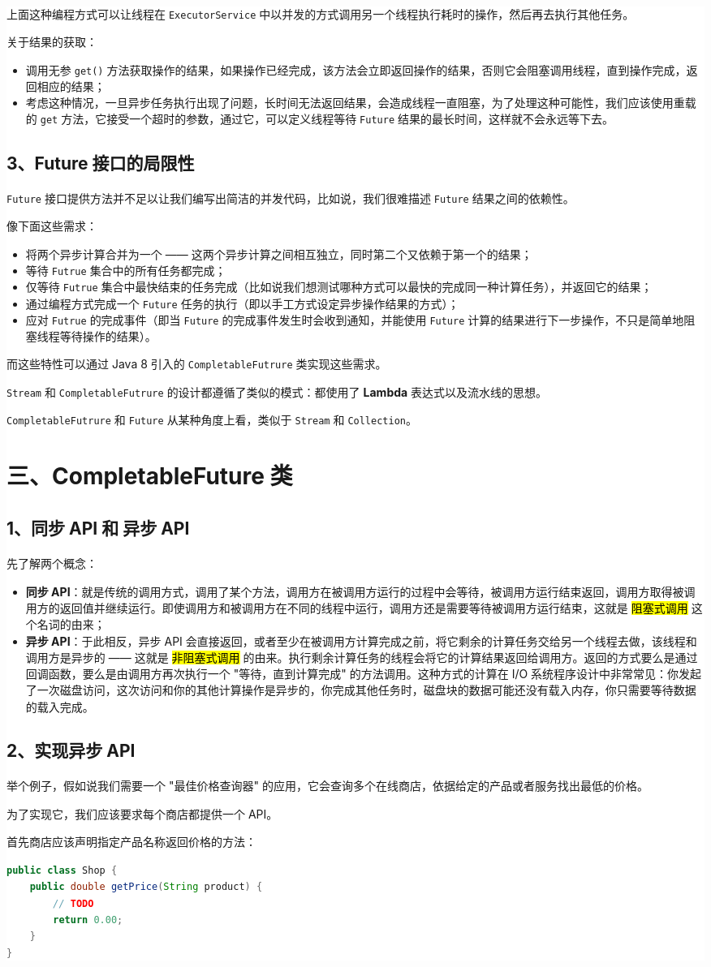 
上面这种编程方式可以让线程在 `ExecutorService` 中以并发的方式调用另一个线程执行耗时的操作，然后再去执行其他任务。

关于结果的获取：

- 调用无参 `get()` 方法获取操作的结果，如果操作已经完成，该方法会立即返回操作的结果，否则它会阻塞调用线程，直到操作完成，返回相应的结果；
- 考虑这种情况，一旦异步任务执行出现了问题，长时间无法返回结果，会造成线程一直阻塞，为了处理这种可能性，我们应该使用重载的 `get` 方法，它接受一个超时的参数，通过它，可以定义线程等待 `Future` 结果的最长时间，这样就不会永远等下去。

## 3、Future 接口的局限性

`Future` 接口提供方法并不足以让我们编写出简洁的并发代码，比如说，我们很难描述 `Future` 结果之间的依赖性。

像下面这些需求：

- 将两个异步计算合并为一个 —— 这两个异步计算之间相互独立，同时第二个又依赖于第一个的结果；
- 等待 `Futrue` 集合中的所有任务都完成；
- 仅等待 `Futrue` 集合中最快结束的任务完成（比如说我们想测试哪种方式可以最快的完成同一种计算任务），并返回它的结果；
- 通过编程方式完成一个 `Future` 任务的执行（即以手工方式设定异步操作结果的方式）；
- 应对 `Futrue` 的完成事件（即当 `Future` 的完成事件发生时会收到通知，并能使用 `Future` 计算的结果进行下一步操作，不只是简单地阻塞线程等待操作的结果）。

而这些特性可以通过 Java 8 引入的 `CompletableFutrure` 类实现这些需求。

`Stream` 和 `CompletableFutrure`  的设计都遵循了类似的模式：都使用了 **Lambda** 表达式以及流水线的思想。

`CompletableFutrure`  和 `Future` 从某种角度上看，类似于 `Stream` 和 `Collection`。



# 三、CompletableFuture 类

## 1、同步 API 和 异步 API

先了解两个概念：

- **同步 API**：就是传统的调用方式，调用了某个方法，调用方在被调用方运行的过程中会等待，被调用方运行结束返回，调用方取得被调用方的返回值并继续运行。即使调用方和被调用方在不同的线程中运行，调用方还是需要等待被调用方运行结束，这就是 <mark>阻塞式调用</mark> 这个名词的由来；
- **异步 API**：于此相反，异步 API 会直接返回，或者至少在被调用方计算完成之前，将它剩余的计算任务交给另一个线程去做，该线程和调用方是异步的 —— 这就是 <mark>非阻塞式调用</mark> 的由来。执行剩余计算任务的线程会将它的计算结果返回给调用方。返回的方式要么是通过回调函数，要么是由调用方再次执行一个 "等待，直到计算完成" 的方法调用。这种方式的计算在 I/O 系统程序设计中非常常见：你发起了一次磁盘访问，这次访问和你的其他计算操作是异步的，你完成其他任务时，磁盘块的数据可能还没有载入内存，你只需要等待数据的载入完成。



## 2、实现异步 API

举个例子，假如说我们需要一个 "最佳价格查询器" 的应用，它会查询多个在线商店，依据给定的产品或者服务找出最低的价格。

为了实现它，我们应该要求每个商店都提供一个 API。

首先商店应该声明指定产品名称返回价格的方法：

```java
public class Shop {
    public double getPrice(String product) {
        // TODO
        return 0.00;
    }
}
```
